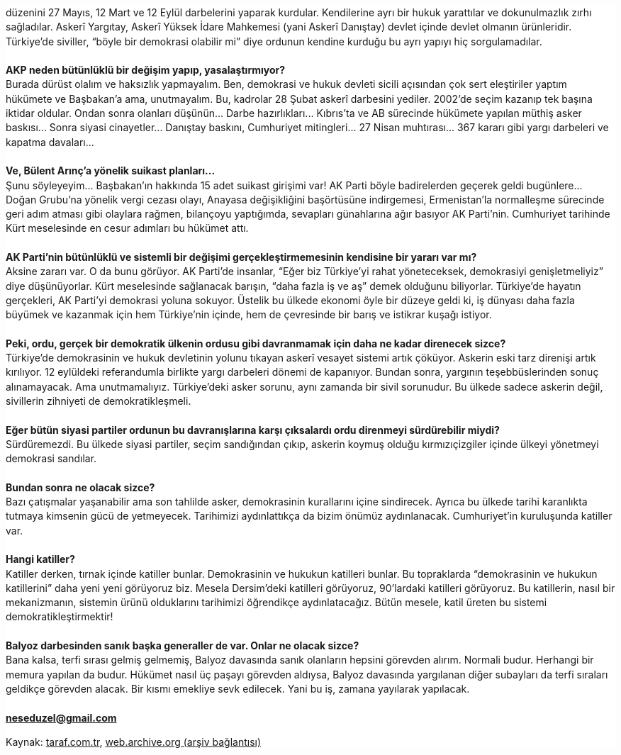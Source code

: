 düzenini 27 Mayıs, 12 Mart ve 12 Eylül darbelerini yaparak kurdular. Kendilerine ayrı bir hukuk yarattılar ve dokunulmazlık zırhı sağladılar. Askerî Yargıtay, Askerî Yüksek İdare Mahkemesi (yani Askerî Danıştay) devlet içinde devlet olmanın ürünleridir. Türkiye’de siviller, “böyle bir demokrasi olabilir mi” diye ordunun kendine kurduğu bu ayrı yapıyı hiç sorgulamadılar. <br/><br/><b>AKP neden bütünlüklü bir değişim yapıp, yasalaştırmıyor? <br/></b>Burada dürüst olalım ve haksızlık yapmayalım. Ben, demokrasi ve hukuk devleti sicili açısından çok sert eleştiriler yaptım hükümete ve Başbakan’a ama, unutmayalım. Bu, kadrolar 28 Şubat askerî darbesini yediler. 2002’de seçim kazanıp tek başına iktidar oldular. Ondan sonra olanları düşünün... Darbe hazırlıkları... Kıbrıs’ta ve AB sürecinde hükümete yapılan müthiş asker baskısı... Sonra siyasi cinayetler... Danıştay baskını, Cumhuriyet mitingleri... 27 Nisan muhtırası... 367 kararı gibi yargı darbeleri ve kapatma davaları... <br/><br/><b>Ve, Bülent Arınç’a yönelik suikast planları...<br/></b>Şunu söyleyeyim... Başbakan’ın hakkında 15 adet suikast girişimi var! AK Parti böyle badirelerden geçerek geldi bugünlere... Doğan Grubu’na yönelik vergi cezası olayı, Anayasa değişikliğini başörtüsüne indirgemesi, Ermenistan’la normalleşme sürecinde geri adım atması gibi olaylara rağmen, bilançoyu yaptığımda, sevapları günahlarına ağır basıyor AK Parti’nin. Cumhuriyet tarihinde Kürt meselesinde en cesur adımları bu hükümet attı. <br/><br/><b>AK Parti’nin bütünlüklü ve sistemli bir değişimi gerçekleştirmemesinin kendisine bir yararı var mı?<br/></b>Aksine zararı var. O da bunu görüyor. AK Parti’de insanlar, “Eğer biz Türkiye’yi rahat yöneteceksek, demokrasiyi genişletmeliyiz” diye düşünüyorlar. Kürt meselesinde sağlanacak barışın, “daha fazla iş ve aş” demek olduğunu biliyorlar. Türkiye’de hayatın gerçekleri, AK Parti’yi demokrasi yoluna sokuyor. Üstelik bu ülkede ekonomi öyle bir düzeye geldi ki, iş dünyası daha fazla büyümek ve kazanmak için hem Türkiye’nin içinde, hem de çevresinde bir barış ve istikrar kuşağı istiyor. <br/><br/><b>Peki, ordu, gerçek bir demokratik ülkenin ordusu gibi davranmamak için daha ne kadar direnecek sizce?<br/></b>Türkiye’de demokrasinin ve hukuk devletinin yolunu tıkayan askerî vesayet sistemi artık çöküyor. Askerin eski tarz direnişi artık kırılıyor. 12 eylüldeki referandumla birlikte yargı darbeleri dönemi de kapanıyor. Bundan sonra, yargının teşebbüslerinden sonuç alınamayacak. Ama unutmamalıyız. Türkiye’deki asker sorunu, aynı zamanda bir sivil sorunudur. Bu ülkede sadece askerin değil, sivillerin zihniyeti de demokratikleşmeli. <br/><br/><b>Eğer bütün siyasi partiler ordunun bu davranışlarına karşı çıksalardı ordu direnmeyi sürdürebilir miydi?<br/></b>Sürdüremezdi. Bu ülkede siyasi partiler, seçim sandığından çıkıp, askerin koymuş olduğu kırmızıçizgiler içinde ülkeyi yönetmeyi demokrasi sandılar. <br/><br/><b>Bundan sonra ne olacak sizce?<br/></b>Bazı çatışmalar yaşanabilir ama son tahlilde asker, demokrasinin kurallarını içine sindirecek. Ayrıca bu ülkede tarihi karanlıkta tutmaya kimsenin gücü de yetmeyecek. Tarihimizi aydınlattıkça da bizim önümüz aydınlanacak. Cumhuriyet’in kuruluşunda katiller var. <br/><br/><b>Hangi katiller?<br/></b>Katiller derken, tırnak içinde katiller bunlar. Demokrasinin ve hukukun katilleri bunlar. Bu topraklarda “demokrasinin ve hukukun katillerini” daha yeni yeni görüyoruz biz. Mesela Dersim’deki katilleri görüyoruz, 90’lardaki katilleri görüyoruz. Bu katillerin, nasıl bir mekanizmanın, sistemin ürünü olduklarını tarihimizi öğrendikçe aydınlatacağız. Bütün mesele, katil üreten bu sistemi demokratikleştirmektir!<br/><br/><b>Balyoz darbesinden sanık başka generaller de var. Onlar ne olacak sizce?<br/></b>Bana kalsa, terfi sırası gelmiş gelmemiş, Balyoz davasında sanık olanların hepsini görevden alırım. Normali budur. Herhangi bir memura yapılan da budur. Hükümet nasıl üç paşayı görevden aldıysa, Balyoz davasında yargılanan diğer subayları da terfi sıraları geldikçe görevden alacak. Bir kısmı emekliye sevk edilecek. Yani bu iş, zamana yayılarak yapılacak.<br/><br/><b>neseduzel@gmail.com</b></p></div>

Kaynak: [taraf.com.tr](http://www.taraf.com.tr:80/nese-duzel/makale-hasan-cemal-tsk-nin-terfi-sicili-cok-acidan.htm), [web.archive.org (arşiv bağlantısı)](http://web.archive.org/web/20101206082603/http://www.taraf.com.tr:80/nese-duzel/makale-hasan-cemal-tsk-nin-terfi-sicili-cok-acidan.htm)
